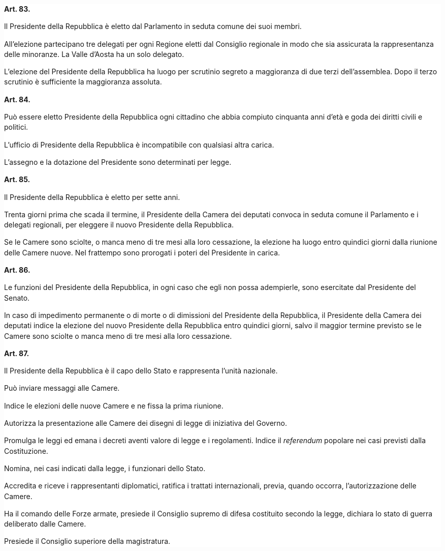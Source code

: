 **Art. 83.** 

Il Presidente della Repubblica è eletto  dal Parlamento in seduta comune dei suoi membri. 

All’elezione partecipano tre delegati per ogni Regione eletti dal Consiglio regionale in modo  che sia  assicurata  la  rappresentanza  delle minoranze. La Valle d’Aosta ha un solo delegato. 

L’elezione del Presidente della Repubblica ha luogo per scrutinio segreto a maggioranza di due terzi dell’assemblea. Dopo il terzo scrutinio è sufficiente la maggioranza assoluta. 

**Art. 84.** 

Può  essere  eletto  Presidente  della  Repubblica  ogni  cittadino  che  abbia compiuto cinquanta anni d’età e goda dei diritti civili e politici. 

L’ufficio di Presidente della Repubblica è incompatibile con qualsiasi altra carica. 

L’assegno e la dotazione del Presidente sono determinati per legge.

**Art. 85.** 

Il Presidente della Repubblica è eletto per sette anni. 

Trenta giorni prima che scada il termine, il Presidente della Camera dei deputati convoca  in  seduta  comune il Parlamento e i delegati regionali, per eleggere il nuovo Presidente della Repubblica.

Se le Camere sono sciolte, o manca meno di tre mesi alla loro cessazione, la elezione ha luogo entro quindici giorni dalla riunione delle Camere nuove. Nel frattempo sono prorogati i poteri del Presidente in carica.

**Art. 86.** 

Le  funzioni  del  Presidente  della  Repubblica,  in  ogni  caso  che  egli  non possa adempierle, sono esercitate dal Presidente del Senato.

In  caso  di  impedimento  permanente  o  di  morte  o  di  dimissioni  del Presidente della Repubblica, il Presidente della Camera dei deputati indice la elezione del nuovo Presidente della Repubblica entro quindici giorni, salvo il maggior termine previsto se le Camere sono sciolte o manca meno di tre mesi alla loro cessazione. 

**Art. 87.** 

Il Presidente della Repubblica è il capo dello Stato e rappresenta l’unità nazionale. 

Può inviare messaggi alle Camere. 

Indice le elezioni delle nuove Camere e ne fissa la prima riunione.

Autorizza la presentazione alle Camere dei disegni di legge di iniziativa del Governo. 

Promulga le leggi ed emana i decreti aventi valore di legge e i regolamenti. Indice il *referendum* popolare nei casi previsti dalla Costituzione.

Nomina, nei casi indicati dalla legge, i funzionari dello Stato.

Accredita  e  riceve  i  rappresentanti  diplomatici,  ratifica  i  trattati internazionali, previa, quando occorra, l’autorizzazione delle Camere. 

Ha il comando delle Forze armate, presiede il Consiglio supremo di difesa costituito secondo la legge, dichiara lo stato di guerra deliberato dalle Camere.

Presiede il Consiglio superiore della magistratura.
